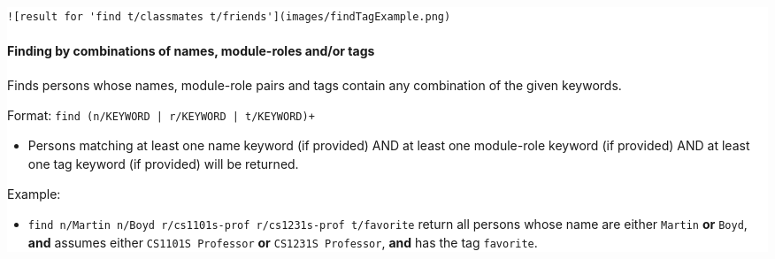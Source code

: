     ![result for 'find t/classmates t/friends'](images/findTagExample.png)

#### Finding by combinations of names, module-roles and/or tags

Finds persons whose names, module-role pairs and tags contain any combination of the given keywords.

Format: `find (n/KEYWORD | r/KEYWORD | t/KEYWORD)+`

* Persons matching at least one name keyword (if provided) AND at least one module-role keyword (if provided) AND at least one tag keyword (if provided) will be returned.

Example:
* `find n/Martin n/Boyd r/cs1101s-prof r/cs1231s-prof t/favorite` return all persons whose name are either `Martin` **or** `Boyd`, **and** assumes either `CS1101S Professor` **or** `CS1231S Professor`, **and** has the tag `favorite`.
